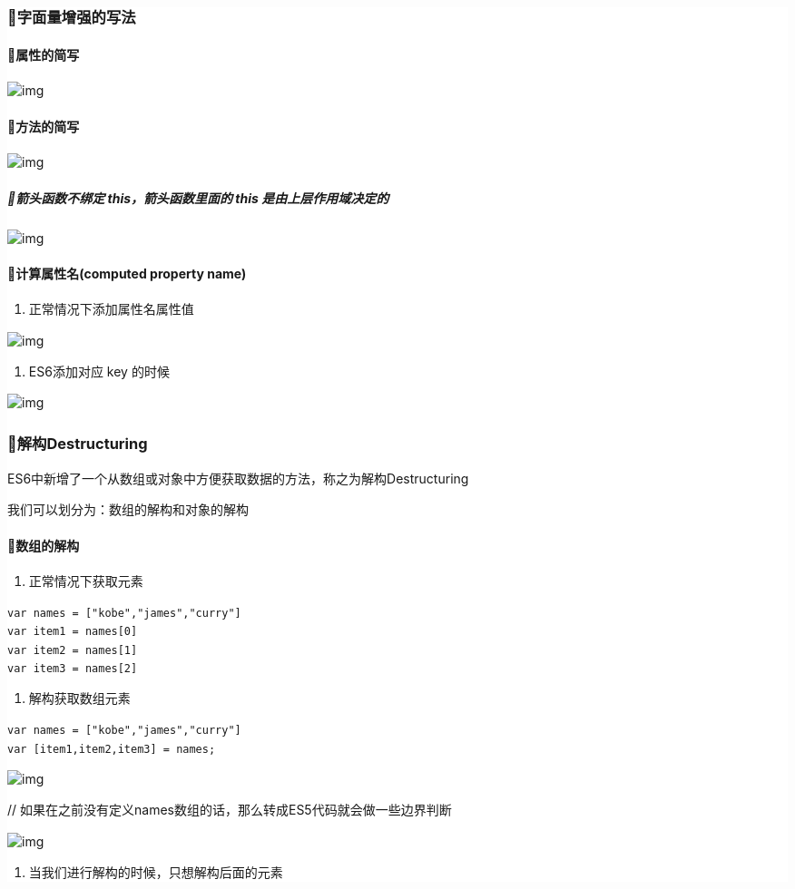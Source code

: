 ### 🍐字面量增强的写法

#### 🍋属性的简写

![img](http://www.zhangqilong.cn/img/qlBlog_images/%E6%B7%B1%E5%85%A5JavaScript%E9%AB%98%E7%BA%A7/15.ES6-%E8%AF%8D%E6%B3%95%E8%A7%A3%E6%9E%90-let-const/image13.png)

#### 🍋方法的简写

![img](http://www.zhangqilong.cn/img/qlBlog_images/%E6%B7%B1%E5%85%A5JavaScript%E9%AB%98%E7%BA%A7/15.ES6-%E8%AF%8D%E6%B3%95%E8%A7%A3%E6%9E%90-let-const/image14.png)

##### 🍌箭头函数不绑定 this，箭头函数里面的 this 是由上层作用域决定的

![img](http://www.zhangqilong.cn/img/qlBlog_images/%E6%B7%B1%E5%85%A5JavaScript%E9%AB%98%E7%BA%A7/15.ES6-%E8%AF%8D%E6%B3%95%E8%A7%A3%E6%9E%90-let-const/image15.png)

#### 🍋计算属性名(computed property name)

1. 正常情况下添加属性名属性值

![img](http://www.zhangqilong.cn/img/qlBlog_images/%E6%B7%B1%E5%85%A5JavaScript%E9%AB%98%E7%BA%A7/15.ES6-%E8%AF%8D%E6%B3%95%E8%A7%A3%E6%9E%90-let-const/image16.png)

1. ES6添加对应 key 的时候

![img](http://www.zhangqilong.cn/img/qlBlog_images/%E6%B7%B1%E5%85%A5JavaScript%E9%AB%98%E7%BA%A7/15.ES6-%E8%AF%8D%E6%B3%95%E8%A7%A3%E6%9E%90-let-const/image17.png)

### 🍐解构Destructuring

ES6中新增了一个从数组或对象中方便获取数据的方法，称之为解构Destructuring

我们可以划分为：数组的解构和对象的解构

#### 🍈数组的解构

1. 正常情况下获取元素

```
var names = ["kobe","james","curry"]
var item1 = names[0]
var item2 = names[1]
var item3 = names[2]
```

1. 解构获取数组元素

```
var names = ["kobe","james","curry"]
var [item1,item2,item3] = names;
```

![img](http://www.zhangqilong.cn/img/qlBlog_images/%E6%B7%B1%E5%85%A5JavaScript%E9%AB%98%E7%BA%A7/15.ES6-%E8%AF%8D%E6%B3%95%E8%A7%A3%E6%9E%90-let-const/image18.png)

// 如果在之前没有定义names数组的话，那么转成ES5代码就会做一些边界判断

![img](http://www.zhangqilong.cn/img/qlBlog_images/%E6%B7%B1%E5%85%A5JavaScript%E9%AB%98%E7%BA%A7/15.ES6-%E8%AF%8D%E6%B3%95%E8%A7%A3%E6%9E%90-let-const/image19.png)

1. 当我们进行解构的时候，只想解构后面的元素

